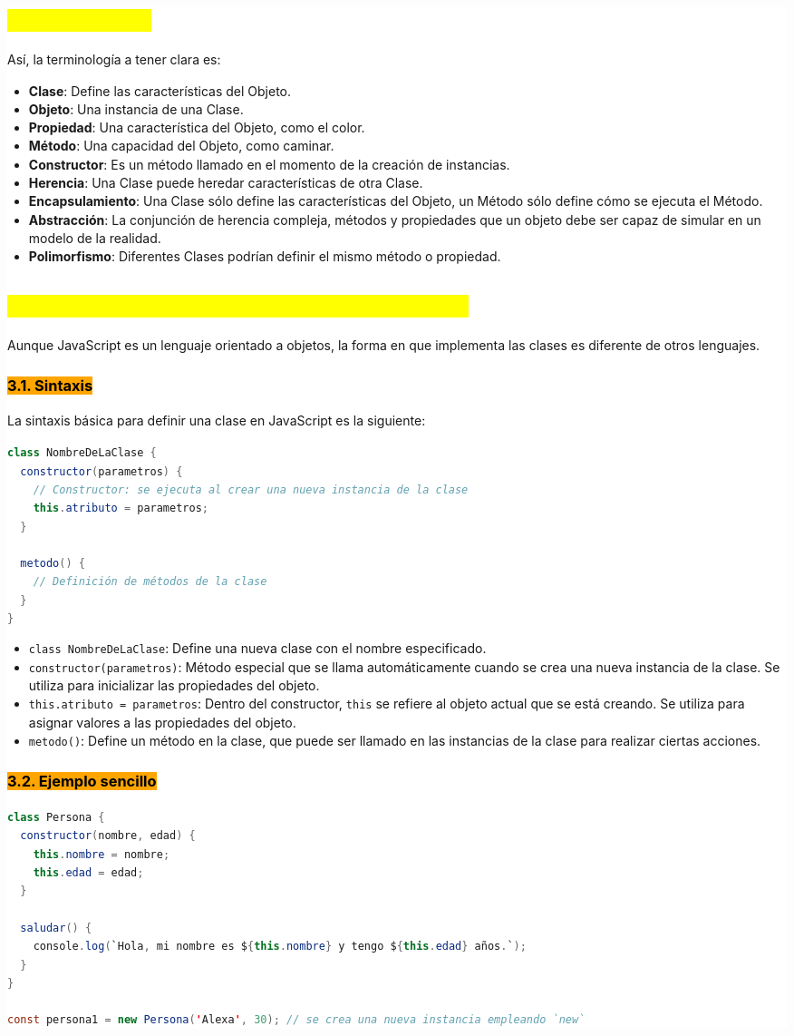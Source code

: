 ## <mark style="color:yellow;">2. Terminología</mark>

Así, la terminología a tener clara es:&#x20;

* **Clase**: Define las características del Objeto.
* **Objeto**: Una instancia de una Clase.
* **Propiedad**: Una característica del Objeto, como el color.
* **Método**: Una capacidad del Objeto, como caminar.
* **Constructor**: Es un método llamado en el momento de la creación de instancias.
* **Herencia**: Una Clase puede heredar características de otra Clase.
* **Encapsulamiento**: Una Clase sólo define las características del Objeto, un Método sólo define cómo se ejecuta el Método.
* **Abstracción**: La conjunción de herencia compleja, métodos y propiedades que un objeto debe ser capaz de simular en un modelo de la realidad.
* **Polimorfismo**: Diferentes Clases podrían definir el mismo método o propiedad.

## <mark style="color:yellow;">3. Definición de características del Objeto: Clases</mark>

Aunque JavaScript es un lenguaje orientado a objetos, la forma en que implementa las clases es diferente de otros lenguajes.

### <mark style="background-color:orange;">3.1. Sintaxis</mark>

La sintaxis básica para definir una clase en JavaScript es la siguiente:

```java
class NombreDeLaClase {
  constructor(parametros) {
    // Constructor: se ejecuta al crear una nueva instancia de la clase
    this.atributo = parametros;
  }

  metodo() {
    // Definición de métodos de la clase
  }
}
```

* `class NombreDeLaClase`: Define una nueva clase con el nombre especificado.
* `constructor(parametros)`: Método especial que se llama automáticamente cuando se crea una nueva instancia de la clase. Se utiliza para inicializar las propiedades del objeto.
* `this.atributo = parametros`: Dentro del constructor, `this` se refiere al objeto actual que se está creando. Se utiliza para asignar valores a las propiedades del objeto.
* `metodo()`: Define un método en la clase, que puede ser llamado en las instancias de la clase para realizar ciertas acciones.

### <mark style="background-color:orange;">3.2. Ejemplo sencillo</mark>

```java
class Persona {
  constructor(nombre, edad) {
    this.nombre = nombre;
    this.edad = edad;
  }

  saludar() {
    console.log(`Hola, mi nombre es ${this.nombre} y tengo ${this.edad} años.`);
  }
}

const persona1 = new Persona('Alexa', 30); // se crea una nueva instancia empleando `new`

```
